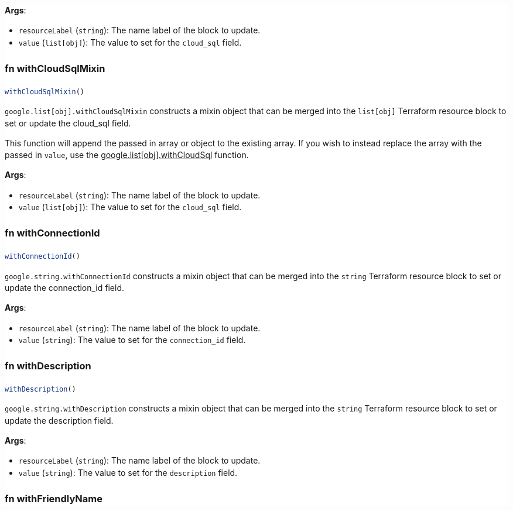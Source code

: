 **Args**:
  - `resourceLabel` (`string`): The name label of the block to update.
  - `value` (`list[obj]`): The value to set for the `cloud_sql` field.


### fn withCloudSqlMixin

```ts
withCloudSqlMixin()
```

`google.list[obj].withCloudSqlMixin` constructs a mixin object that can be merged into the `list[obj]`
Terraform resource block to set or update the cloud_sql field.

This function will append the passed in array or object to the existing array. If you wish
to instead replace the array with the passed in `value`, use the [google.list[obj].withCloudSql](TODO)
function.


**Args**:
  - `resourceLabel` (`string`): The name label of the block to update.
  - `value` (`list[obj]`): The value to set for the `cloud_sql` field.


### fn withConnectionId

```ts
withConnectionId()
```

`google.string.withConnectionId` constructs a mixin object that can be merged into the `string`
Terraform resource block to set or update the connection_id field.



**Args**:
  - `resourceLabel` (`string`): The name label of the block to update.
  - `value` (`string`): The value to set for the `connection_id` field.


### fn withDescription

```ts
withDescription()
```

`google.string.withDescription` constructs a mixin object that can be merged into the `string`
Terraform resource block to set or update the description field.



**Args**:
  - `resourceLabel` (`string`): The name label of the block to update.
  - `value` (`string`): The value to set for the `description` field.


### fn withFriendlyName
